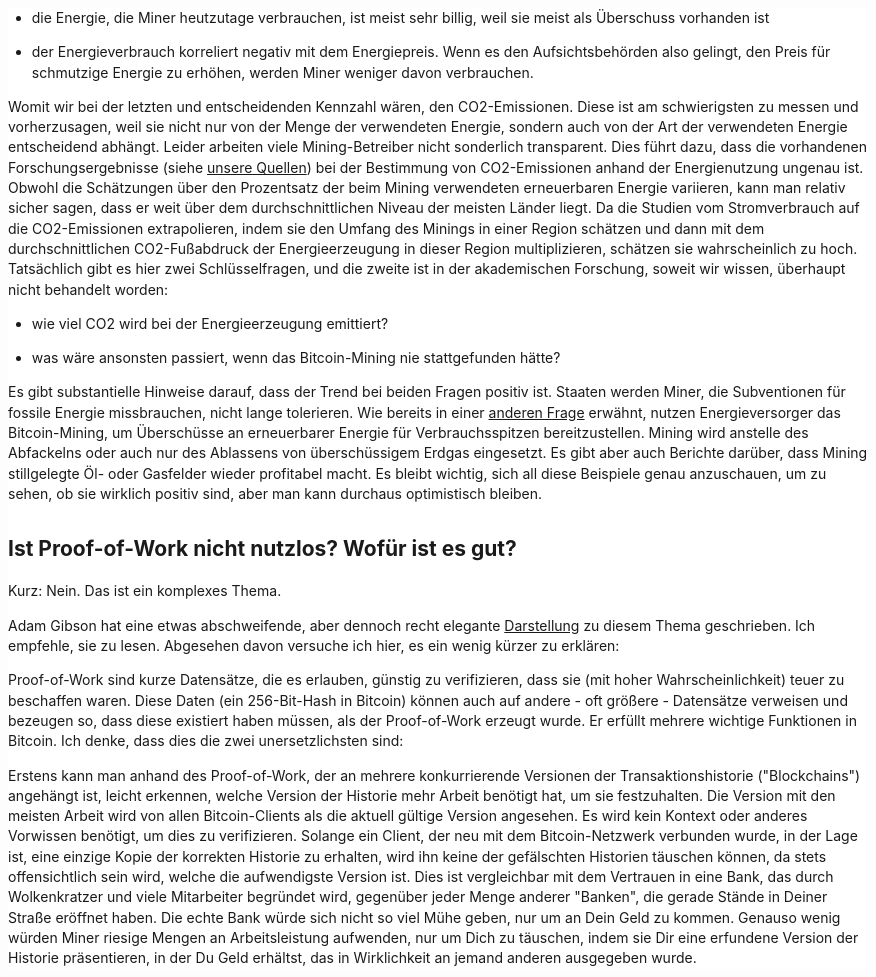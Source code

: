 * die Energie, die Miner heutzutage verbrauchen, ist meist sehr billig, weil sie meist als Überschuss vorhanden ist

* der Energieverbrauch korreliert negativ mit dem Energiepreis. Wenn es den Aufsichtsbehörden also gelingt, den Preis für schmutzige Energie zu erhöhen, werden Miner weniger davon verbrauchen.

Womit wir bei der letzten und entscheidenden Kennzahl wären, den CO2-Emissionen. Diese ist am schwierigsten zu messen und vorherzusagen, weil sie nicht nur von der Menge der verwendeten Energie, sondern auch von der Art der verwendeten Energie entscheidend abhängt. Leider arbeiten viele Mining-Betreiber nicht sonderlich transparent. Dies führt dazu, dass die vorhandenen Forschungsergebnisse (siehe [unsere Quellen](de/sources)) bei der Bestimmung von CO2-Emissionen anhand der Energienutzung ungenau ist. Obwohl die Schätzungen über den Prozentsatz der beim Mining verwendeten erneuerbaren Energie variieren, kann man relativ sicher sagen, dass er weit über dem durchschnittlichen Niveau der meisten Länder liegt. Da die Studien vom Stromverbrauch auf die CO2-Emissionen extrapolieren, indem sie den Umfang des Minings in einer Region schätzen und dann mit dem durchschnittlichen CO2-Fußabdruck der Energieerzeugung in dieser Region multiplizieren, schätzen sie wahrscheinlich zu hoch. Tatsächlich gibt es hier zwei Schlüsselfragen, und die zweite ist in der akademischen Forschung, soweit wir wissen, überhaupt nicht behandelt worden:

* wie viel CO2 wird bei der Energieerzeugung emittiert?

* was wäre ansonsten passiert, wenn das Bitcoin-Mining nie stattgefunden hätte?

Es gibt substantielle Hinweise darauf, dass der Trend bei beiden Fragen positiv ist. Staaten werden Miner, die Subventionen für fossile Energie missbrauchen, nicht lange tolerieren. Wie bereits in einer [anderen Frage](de/faq#wieknntebitcoineinepositivewirkungaufdieumwelthaben) erwähnt, nutzen Energieversorger das Bitcoin-Mining, um Überschüsse an erneuerbarer Energie für Verbrauchsspitzen bereitzustellen. Mining wird anstelle des Abfackelns oder auch nur des Ablassens von überschüssigem Erdgas eingesetzt. Es gibt aber auch Berichte darüber, dass Mining stillgelegte Öl- oder Gasfelder wieder profitabel macht. Es bleibt wichtig, sich all diese Beispiele genau anzuschauen, um zu sehen, ob sie wirklich positiv sind, aber man kann durchaus optimistisch bleiben.



## Ist Proof-of-Work nicht nutzlos? Wofür ist es gut?

Kurz: Nein. Das ist ein komplexes Thema.

Adam Gibson hat eine etwas abschweifende, aber dennoch recht elegante [Darstellung](https://joinmarket.me/blog/blog/pow-a-pictorial-essay/) zu diesem Thema geschrieben. Ich empfehle, sie zu lesen. Abgesehen davon versuche ich hier, es ein wenig kürzer zu erklären:

Proof-of-Work sind kurze Datensätze, die es erlauben, günstig zu verifizieren, dass sie (mit hoher Wahrscheinlichkeit) teuer zu beschaffen waren. Diese Daten (ein 256-Bit-Hash in Bitcoin) können auch auf andere - oft größere - Datensätze verweisen und bezeugen so, dass diese existiert haben müssen, als der Proof-of-Work erzeugt wurde. Er erfüllt mehrere wichtige Funktionen in Bitcoin. Ich denke, dass dies die zwei unersetzlichsten sind:

Erstens kann man anhand des Proof-of-Work, der an mehrere konkurrierende Versionen der Transaktionshistorie ("Blockchains") angehängt ist, leicht erkennen, welche Version der Historie mehr Arbeit benötigt hat, um sie festzuhalten. Die Version mit den meisten Arbeit wird von allen Bitcoin-Clients als die aktuell gültige Version angesehen. Es wird kein Kontext oder anderes Vorwissen benötigt, um dies zu verifizieren. Solange ein Client, der neu mit dem Bitcoin-Netzwerk verbunden wurde, in der Lage ist, eine einzige Kopie der korrekten Historie zu erhalten, wird ihn keine der gefälschten Historien täuschen können, da stets offensichtlich sein wird, welche die aufwendigste Version ist. Dies ist vergleichbar mit dem Vertrauen in eine Bank, das durch Wolkenkratzer und viele Mitarbeiter begründet wird, gegenüber jeder Menge anderer "Banken", die gerade Stände in Deiner Straße eröffnet haben. Die echte Bank würde sich nicht so viel Mühe geben, nur um an Dein Geld zu kommen. Genauso wenig würden Miner riesige Mengen an Arbeitsleistung aufwenden, nur um Dich zu täuschen, indem sie Dir eine erfundene Version der Historie präsentieren, in der Du Geld erhältst, das in Wirklichkeit an jemand anderen ausgegeben wurde.
